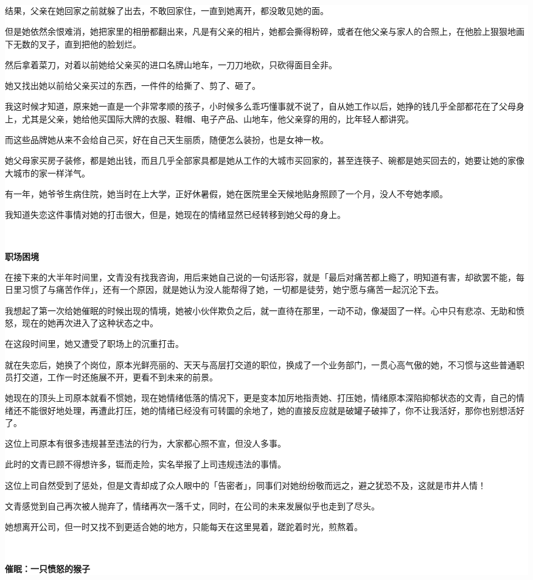 
结果，父亲在她回家之前就躲了出去，不敢回家住，一直到她离开，都没敢见她的面。


但是她依然余恨难消，她把家里的相册都翻出来，凡是有父亲的相片，她都会撕得粉碎，或者在他父亲与家人的合照上，在他脸上狠狠地画下无数的叉子，直到把他的脸划烂。


然后拿着菜刀，对着以前她给父亲买的进口名牌山地车，一刀刀地砍，只砍得面目全非。


她又找出她以前给父亲买过的东西，一件件的给撕了、剪了、砸了。


我这时候才知道，原来她一直是一个非常孝顺的孩子，小时候多么乖巧懂事就不说了，自从她工作以后，她挣的钱几乎全部都花在了父母身上，尤其是父亲，她给他买国际大牌的衣服、鞋帽、电子产品、山地车，他父亲穿的用的，比年轻人都讲究。


而这些品牌她从来不会给自己买，好在自己天生丽质，随便怎么装扮，也是女神一枚。


她父母家买房子装修，都是她出钱，而且几乎全部家具都是她从工作的大城市买回家的，甚至连筷子、碗都是她买回去的，她要让她的家像大城市的家一样洋气。


有一年，她爷爷生病住院，她当时在上大学，正好休暑假，她在医院里全天候地贴身照顾了一个月，没人不夸她孝顺。


我知道失恋这件事情对她的打击很大，但是，她现在的情绪显然已经转移到她父母的身上。


 


**职场困境**


在接下来的大半年时间里，文青没有找我咨询，用后来她自己说的一句话形容，就是「最后对痛苦都上瘾了，明知道有害，却欲罢不能，每日里习惯了与痛苦作伴」，还有一个原因，就是她认为没人能帮得了她，一切都是徒劳，她宁愿与痛苦一起沉沦下去。


我想起了第一次给她催眠的时候出现的情境，她被小伙伴欺负之后，就一直待在那里，一动不动，像凝固了一样。心中只有悲凉、无助和愤怒，现在的她再次进入了这种状态之中。


在这段时间里，她又遭受了职场上的沉重打击。


就在失恋后，她换了个岗位，原本光鲜亮丽的、天天与高层打交道的职位，换成了一个业务部门，一贯心高气傲的她，不习惯与这些普通职员打交道，工作一时还施展不开，更看不到未来的前景。


她现在的顶头上司原本就看不惯她，现在她情绪低落的情况下，更是变本加厉地指责她、打压她，情绪原本深陷抑郁状态的文青，自己的情绪还不能很好地处理，再遭此打压，她的情绪已经没有可转圜的余地了，她的直接反应就是破罐子破摔了，你不让我活好，那你也别想活好了。


这位上司原本有很多违规甚至违法的行为，大家都心照不宣，但没人多事。


此时的文青已顾不得想许多，铤而走险，实名举报了上司违规违法的事情。


这位上司自然受到了惩处，但是文青却成了众人眼中的「告密者」，同事们对她纷纷敬而远之，避之犹恐不及，这就是市井人情！


文青感觉到自己再次被人抛弃了，情绪再次一落千丈，同时，在公司的未来发展似乎也走到了尽头。


她想离开公司，但一时又找不到更适合她的地方，只能每天在这里晃着，蹉跎着时光，煎熬着。


 


**催眠：一只愤怒的猴子**

